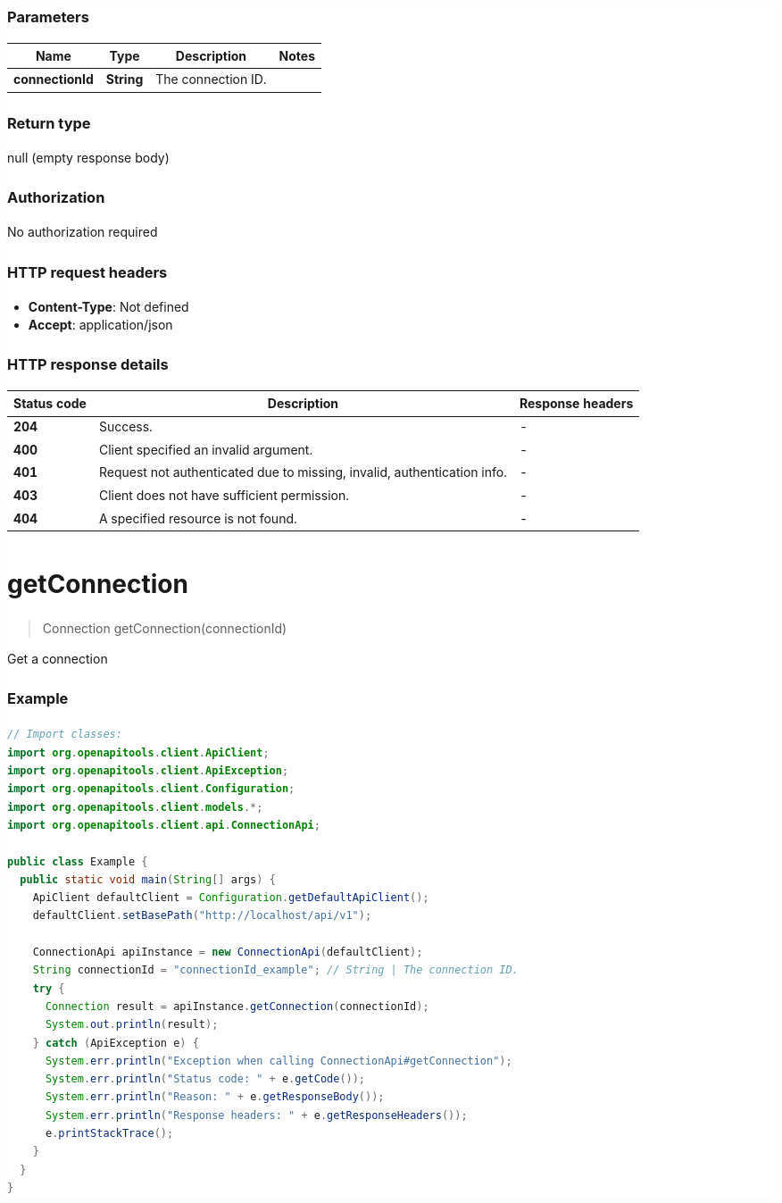 ### Parameters

Name | Type | Description  | Notes
------------- | ------------- | ------------- | -------------
 **connectionId** | **String**| The connection ID. |

### Return type

null (empty response body)

### Authorization

No authorization required

### HTTP request headers

 - **Content-Type**: Not defined
 - **Accept**: application/json

### HTTP response details
| Status code | Description | Response headers |
|-------------|-------------|------------------|
**204** | Success. |  -  |
**400** | Client specified an invalid argument. |  -  |
**401** | Request not authenticated due to missing, invalid, authentication info. |  -  |
**403** | Client does not have sufficient permission. |  -  |
**404** | A specified resource is not found. |  -  |

<a name="getConnection"></a>
# **getConnection**
> Connection getConnection(connectionId)

Get a connection

### Example
```java
// Import classes:
import org.openapitools.client.ApiClient;
import org.openapitools.client.ApiException;
import org.openapitools.client.Configuration;
import org.openapitools.client.models.*;
import org.openapitools.client.api.ConnectionApi;

public class Example {
  public static void main(String[] args) {
    ApiClient defaultClient = Configuration.getDefaultApiClient();
    defaultClient.setBasePath("http://localhost/api/v1");

    ConnectionApi apiInstance = new ConnectionApi(defaultClient);
    String connectionId = "connectionId_example"; // String | The connection ID.
    try {
      Connection result = apiInstance.getConnection(connectionId);
      System.out.println(result);
    } catch (ApiException e) {
      System.err.println("Exception when calling ConnectionApi#getConnection");
      System.err.println("Status code: " + e.getCode());
      System.err.println("Reason: " + e.getResponseBody());
      System.err.println("Response headers: " + e.getResponseHeaders());
      e.printStackTrace();
    }
  }
}
```
